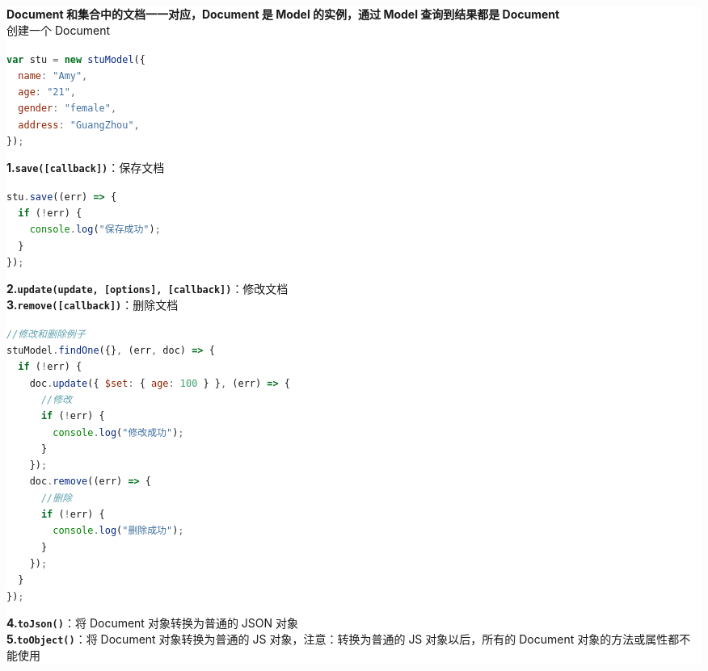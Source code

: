 **Document 和集合中的文档一一对应，Document 是 Model 的实例，通过 Model 查询到结果都是 Document**  
创建一个 Document

```js
var stu = new stuModel({
  name: "Amy",
  age: "21",
  gender: "female",
  address: "GuangZhou",
});
```

**1.`save([callback])`**：保存文档

```js
stu.save((err) => {
  if (!err) {
    console.log("保存成功");
  }
});
```

**2.`update(update, [options], [callback])`**：修改文档  
**3.`remove([callback])`**：删除文档

```js
//修改和删除例子
stuModel.findOne({}, (err, doc) => {
  if (!err) {
    doc.update({ $set: { age: 100 } }, (err) => {
      //修改
      if (!err) {
        console.log("修改成功");
      }
    });
    doc.remove((err) => {
      //删除
      if (!err) {
        console.log("删除成功");
      }
    });
  }
});
```

**4.`toJson()`**：将 Document 对象转换为普通的 JSON 对象  
**5.`toObject()`**：将 Document 对象转换为普通的 JS 对象，注意：转换为普通的 JS 对象以后，所有的 Document 对象的方法或属性都不能使用
